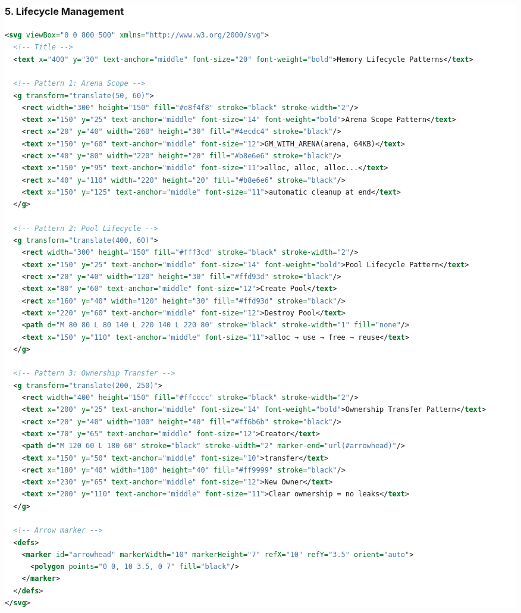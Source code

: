 ### 5. Lifecycle Management

```svg
<svg viewBox="0 0 800 500" xmlns="http://www.w3.org/2000/svg">
  <!-- Title -->
  <text x="400" y="30" text-anchor="middle" font-size="20" font-weight="bold">Memory Lifecycle Patterns</text>
  
  <!-- Pattern 1: Arena Scope -->
  <g transform="translate(50, 60)">
    <rect width="300" height="150" fill="#e8f4f8" stroke="black" stroke-width="2"/>
    <text x="150" y="25" text-anchor="middle" font-size="14" font-weight="bold">Arena Scope Pattern</text>
    <rect x="20" y="40" width="260" height="30" fill="#4ecdc4" stroke="black"/>
    <text x="150" y="60" text-anchor="middle" font-size="12">GM_WITH_ARENA(arena, 64KB)</text>
    <rect x="40" y="80" width="220" height="20" fill="#b8e6e6" stroke="black"/>
    <text x="150" y="95" text-anchor="middle" font-size="11">alloc, alloc, alloc...</text>
    <rect x="40" y="110" width="220" height="20" fill="#b8e6e6" stroke="black"/>
    <text x="150" y="125" text-anchor="middle" font-size="11">automatic cleanup at end</text>
  </g>
  
  <!-- Pattern 2: Pool Lifecycle -->
  <g transform="translate(400, 60)">
    <rect width="300" height="150" fill="#fff3cd" stroke="black" stroke-width="2"/>
    <text x="150" y="25" text-anchor="middle" font-size="14" font-weight="bold">Pool Lifecycle Pattern</text>
    <rect x="20" y="40" width="120" height="30" fill="#ffd93d" stroke="black"/>
    <text x="80" y="60" text-anchor="middle" font-size="12">Create Pool</text>
    <rect x="160" y="40" width="120" height="30" fill="#ffd93d" stroke="black"/>
    <text x="220" y="60" text-anchor="middle" font-size="12">Destroy Pool</text>
    <path d="M 80 80 L 80 140 L 220 140 L 220 80" stroke="black" stroke-width="1" fill="none"/>
    <text x="150" y="110" text-anchor="middle" font-size="11">alloc → use → free → reuse</text>
  </g>
  
  <!-- Pattern 3: Ownership Transfer -->
  <g transform="translate(200, 250)">
    <rect width="400" height="150" fill="#ffcccc" stroke="black" stroke-width="2"/>
    <text x="200" y="25" text-anchor="middle" font-size="14" font-weight="bold">Ownership Transfer Pattern</text>
    <rect x="20" y="40" width="100" height="40" fill="#ff6b6b" stroke="black"/>
    <text x="70" y="65" text-anchor="middle" font-size="12">Creator</text>
    <path d="M 120 60 L 180 60" stroke="black" stroke-width="2" marker-end="url(#arrowhead)"/>
    <text x="150" y="50" text-anchor="middle" font-size="10">transfer</text>
    <rect x="180" y="40" width="100" height="40" fill="#ff9999" stroke="black"/>
    <text x="230" y="65" text-anchor="middle" font-size="12">New Owner</text>
    <text x="200" y="110" text-anchor="middle" font-size="11">Clear ownership = no leaks</text>
  </g>
  
  <!-- Arrow marker -->
  <defs>
    <marker id="arrowhead" markerWidth="10" markerHeight="7" refX="10" refY="3.5" orient="auto">
      <polygon points="0 0, 10 3.5, 0 7" fill="black"/>
    </marker>
  </defs>
</svg>
```
